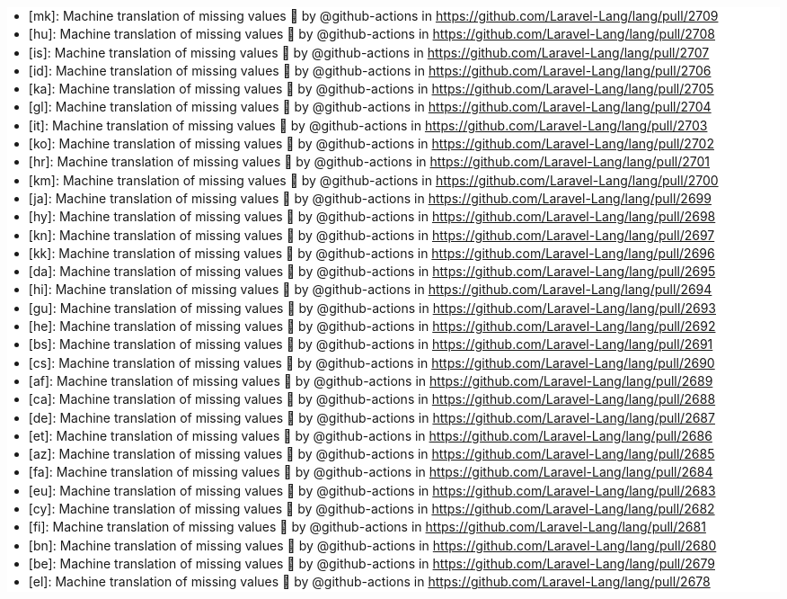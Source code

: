 - [mk]: Machine translation of missing values 🤖 by @github-actions in https://github.com/Laravel-Lang/lang/pull/2709
- [hu]: Machine translation of missing values 🤖 by @github-actions in https://github.com/Laravel-Lang/lang/pull/2708
- [is]: Machine translation of missing values 🤖 by @github-actions in https://github.com/Laravel-Lang/lang/pull/2707
- [id]: Machine translation of missing values 🤖 by @github-actions in https://github.com/Laravel-Lang/lang/pull/2706
- [ka]: Machine translation of missing values 🤖 by @github-actions in https://github.com/Laravel-Lang/lang/pull/2705
- [gl]: Machine translation of missing values 🤖 by @github-actions in https://github.com/Laravel-Lang/lang/pull/2704
- [it]: Machine translation of missing values 🤖 by @github-actions in https://github.com/Laravel-Lang/lang/pull/2703
- [ko]: Machine translation of missing values 🤖 by @github-actions in https://github.com/Laravel-Lang/lang/pull/2702
- [hr]: Machine translation of missing values 🤖 by @github-actions in https://github.com/Laravel-Lang/lang/pull/2701
- [km]: Machine translation of missing values 🤖 by @github-actions in https://github.com/Laravel-Lang/lang/pull/2700
- [ja]: Machine translation of missing values 🤖 by @github-actions in https://github.com/Laravel-Lang/lang/pull/2699
- [hy]: Machine translation of missing values 🤖 by @github-actions in https://github.com/Laravel-Lang/lang/pull/2698
- [kn]: Machine translation of missing values 🤖 by @github-actions in https://github.com/Laravel-Lang/lang/pull/2697
- [kk]: Machine translation of missing values 🤖 by @github-actions in https://github.com/Laravel-Lang/lang/pull/2696
- [da]: Machine translation of missing values 🤖 by @github-actions in https://github.com/Laravel-Lang/lang/pull/2695
- [hi]: Machine translation of missing values 🤖 by @github-actions in https://github.com/Laravel-Lang/lang/pull/2694
- [gu]: Machine translation of missing values 🤖 by @github-actions in https://github.com/Laravel-Lang/lang/pull/2693
- [he]: Machine translation of missing values 🤖 by @github-actions in https://github.com/Laravel-Lang/lang/pull/2692
- [bs]: Machine translation of missing values 🤖 by @github-actions in https://github.com/Laravel-Lang/lang/pull/2691
- [cs]: Machine translation of missing values 🤖 by @github-actions in https://github.com/Laravel-Lang/lang/pull/2690
- [af]: Machine translation of missing values 🤖 by @github-actions in https://github.com/Laravel-Lang/lang/pull/2689
- [ca]: Machine translation of missing values 🤖 by @github-actions in https://github.com/Laravel-Lang/lang/pull/2688
- [de]: Machine translation of missing values 🤖 by @github-actions in https://github.com/Laravel-Lang/lang/pull/2687
- [et]: Machine translation of missing values 🤖 by @github-actions in https://github.com/Laravel-Lang/lang/pull/2686
- [az]: Machine translation of missing values 🤖 by @github-actions in https://github.com/Laravel-Lang/lang/pull/2685
- [fa]: Machine translation of missing values 🤖 by @github-actions in https://github.com/Laravel-Lang/lang/pull/2684
- [eu]: Machine translation of missing values 🤖 by @github-actions in https://github.com/Laravel-Lang/lang/pull/2683
- [cy]: Machine translation of missing values 🤖 by @github-actions in https://github.com/Laravel-Lang/lang/pull/2682
- [fi]: Machine translation of missing values 🤖 by @github-actions in https://github.com/Laravel-Lang/lang/pull/2681
- [bn]: Machine translation of missing values 🤖 by @github-actions in https://github.com/Laravel-Lang/lang/pull/2680
- [be]: Machine translation of missing values 🤖 by @github-actions in https://github.com/Laravel-Lang/lang/pull/2679
- [el]: Machine translation of missing values 🤖 by @github-actions in https://github.com/Laravel-Lang/lang/pull/2678